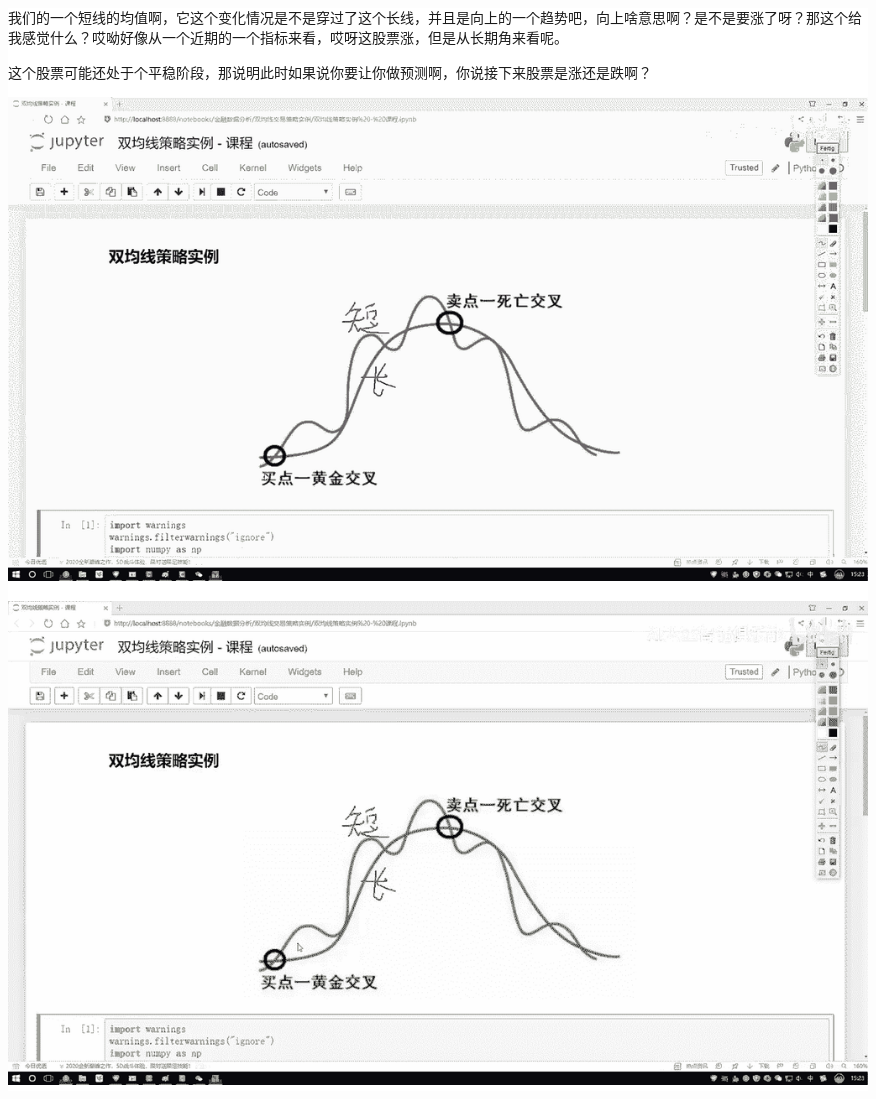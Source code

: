 我们的一个短线的均值啊，它这个变化情况是不是穿过了这个长线，并且是向上的一个趋势吧，向上啥意思啊？是不是要涨了呀？那这个给我感觉什么？哎呦好像从一个近期的一个指标来看，哎呀这股票涨，但是从长期角来看呢。

这个股票可能还处于个平稳阶段，那说明此时如果说你要让你做预测啊，你说接下来股票是涨还是跌啊？

![](img/6f8bba1594defe06545d793e4eb3f841_51.png)

![](img/6f8bba1594defe06545d793e4eb3f841_52.png)
